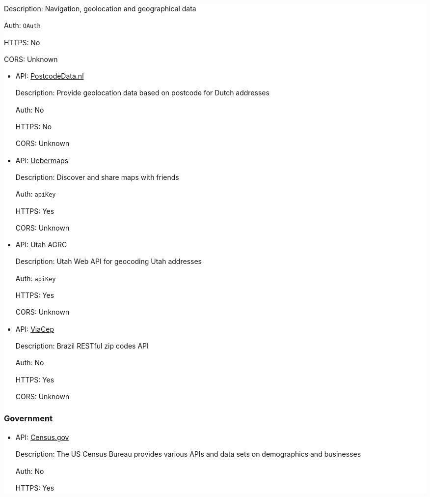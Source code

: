   Description: Navigation, geolocation and geographical data

  Auth: `OAuth`

  HTTPS: No

  CORS: Unknown


- API: [PostcodeData.nl](http://api.postcodedata.nl/v1/postcode/?postcode=1211EP\&streetnumber=60\&ref=domeinnaam.nl\&type=json)

  Description: Provide geolocation data based on postcode for Dutch addresses

  Auth: No

  HTTPS: No

  CORS: Unknown


- API: [Uebermaps](https://uebermaps.com/api/v2)

  Description: Discover and share maps with friends

  Auth: `apiKey`

  HTTPS: Yes

  CORS: Unknown


- API: [Utah AGRC](https://api.mapserv.utah.gov)

  Description: Utah Web API for geocoding Utah addresses

  Auth: `apiKey`

  HTTPS: Yes

  CORS: Unknown


- API: [ViaCep](https://viacep.com.br)

  Description: Brazil RESTful zip codes API

  Auth: No

  HTTPS: Yes

  CORS: Unknown



### Government

- API: [Census.gov](https://www.census.gov/data/developers/data-sets.html)

  Description: The US Census Bureau provides various APIs and data sets on demographics and businesses

  Auth: No

  HTTPS: Yes
